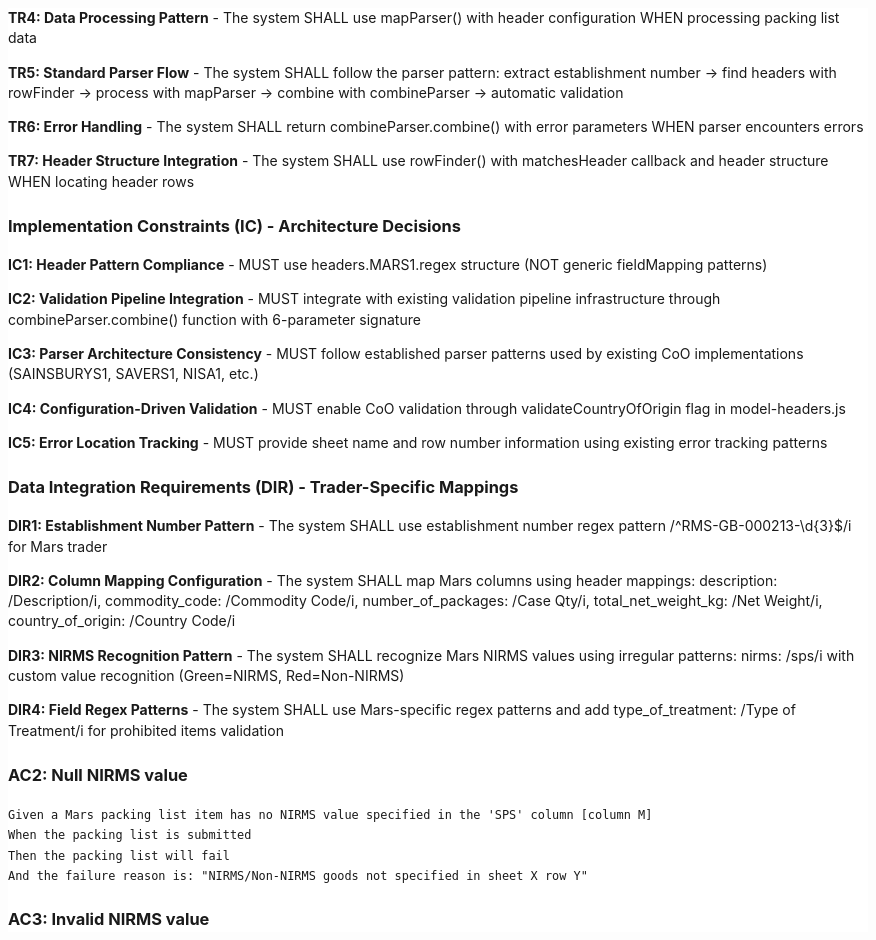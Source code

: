 **TR4: Data Processing Pattern** - The system SHALL use mapParser() with header configuration WHEN processing packing list data

**TR5: Standard Parser Flow** - The system SHALL follow the parser pattern: extract establishment number → find headers with rowFinder → process with mapParser → combine with combineParser → automatic validation

**TR6: Error Handling** - The system SHALL return combineParser.combine() with error parameters WHEN parser encounters errors

**TR7: Header Structure Integration** - The system SHALL use rowFinder() with matchesHeader callback and header structure WHEN locating header rows

### Implementation Constraints (IC) - Architecture Decisions

**IC1: Header Pattern Compliance** - MUST use headers.MARS1.regex structure (NOT generic fieldMapping patterns)

**IC2: Validation Pipeline Integration** - MUST integrate with existing validation pipeline infrastructure through combineParser.combine() function with 6-parameter signature

**IC3: Parser Architecture Consistency** - MUST follow established parser patterns used by existing CoO implementations (SAINSBURYS1, SAVERS1, NISA1, etc.)

**IC4: Configuration-Driven Validation** - MUST enable CoO validation through validateCountryOfOrigin flag in model-headers.js

**IC5: Error Location Tracking** - MUST provide sheet name and row number information using existing error tracking patterns

### Data Integration Requirements (DIR) - Trader-Specific Mappings

**DIR1: Establishment Number Pattern** - The system SHALL use establishment number regex pattern /^RMS-GB-000213-\d{3}$/i for Mars trader

**DIR2: Column Mapping Configuration** - The system SHALL map Mars columns using header mappings: description: /Description/i, commodity_code: /Commodity Code/i, number_of_packages: /Case Qty/i, total_net_weight_kg: /Net Weight/i, country_of_origin: /Country Code/i

**DIR3: NIRMS Recognition Pattern** - The system SHALL recognize Mars NIRMS values using irregular patterns: nirms: /sps/i with custom value recognition (Green=NIRMS, Red=Non-NIRMS)

**DIR4: Field Regex Patterns** - The system SHALL use Mars-specific regex patterns and add type_of_treatment: /Type of Treatment/i for prohibited items validation

### AC2: Null NIRMS value

```gherkin
Given a Mars packing list item has no NIRMS value specified in the 'SPS' column [column M]
When the packing list is submitted
Then the packing list will fail
And the failure reason is: "NIRMS/Non-NIRMS goods not specified in sheet X row Y"
```

### AC3: Invalid NIRMS value
